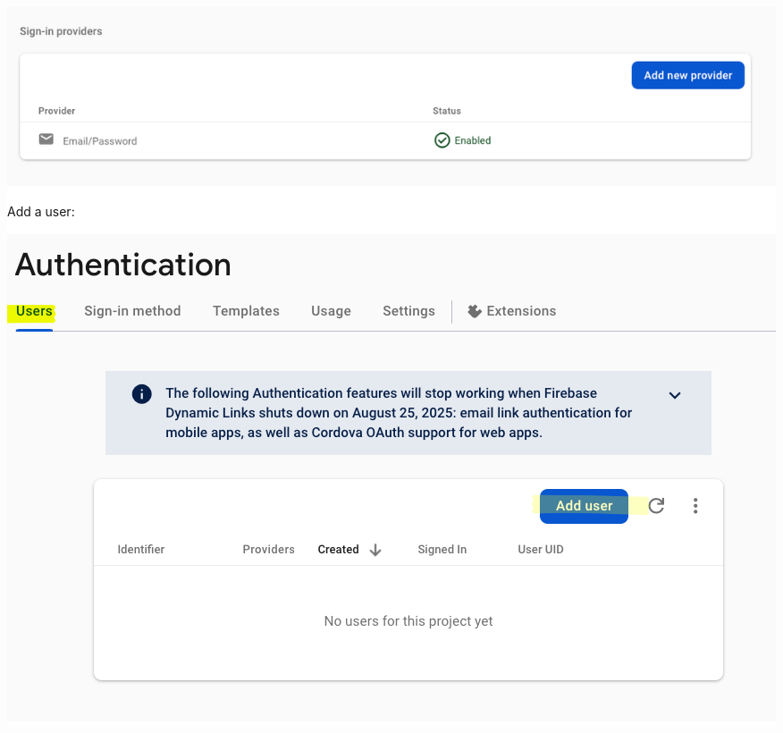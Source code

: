 <img src="images/media9_2/image52.png"
style="width:9in;height:2.08333in" />

Add a user:

<img src="images/media9_2/image6.png"
style="width:8.95833in;height:5.67708in" />
